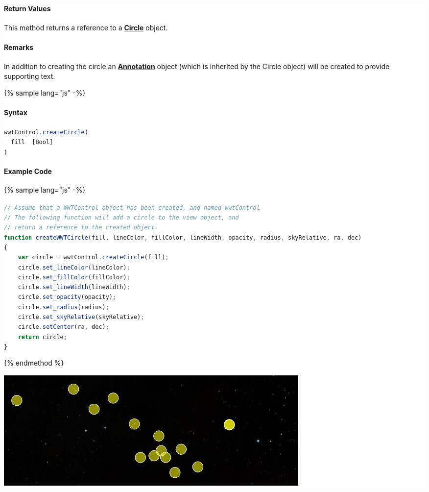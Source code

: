 #### Return Values

This method returns a reference to a [**Circle**](#circle-object) object.

#### Remarks

In addition to creating the circle an [**Annotation**](#annotation-object)
object (which is inherited by the Circle object) will be created to provide
supporting text.


{% sample lang="js" -%}
#### Syntax
```js
wwtControl.createCircle(
  fill  [Bool]
)
```

#### Example Code

{% sample lang="js" -%}
```js
// Assume that a WWTControl object has been created, and named wwtControl
// The following function will add a circle to the view object, and
// return a reference to the created object.
function createWWTCircle(fill, lineColor, fillColor, lineWidth, opacity, radius, skyRelative, ra, dec)
{
    var circle = wwtControl.createCircle(fill);
    circle.set_lineColor(lineColor);
    circle.set_fillColor(fillColor);
    circle.set_lineWidth(lineWidth);
    circle.set_opacity(opacity);
    circle.set_radius(radius);
    circle.set_skyRelative(skyRelative);
    circle.setCenter(ra, dec);
    return circle;
}
```
{% endmethod %}

![Circles](images/Circles.jpg)
